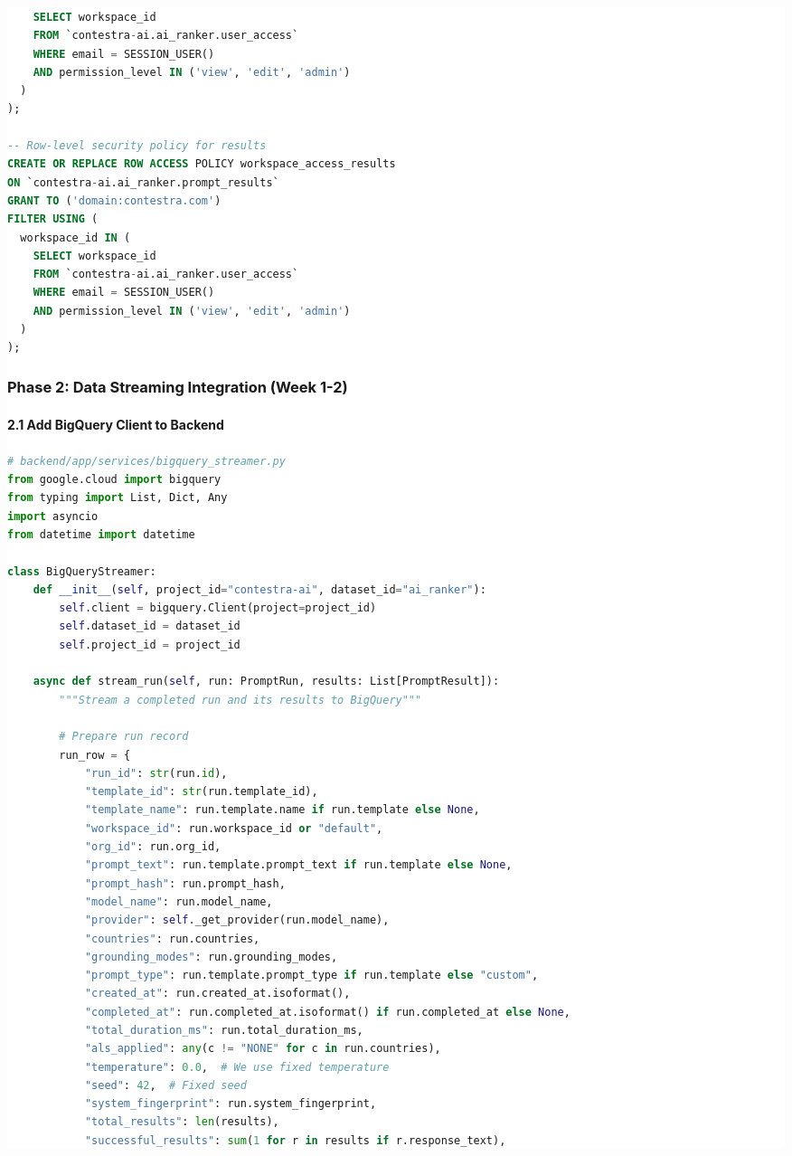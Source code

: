 ```sql
    SELECT workspace_id
    FROM `contestra-ai.ai_ranker.user_access`
    WHERE email = SESSION_USER()
    AND permission_level IN ('view', 'edit', 'admin')
  )
);

-- Row-level security policy for results
CREATE OR REPLACE ROW ACCESS POLICY workspace_access_results
ON `contestra-ai.ai_ranker.prompt_results`
GRANT TO ('domain:contestra.com')
FILTER USING (
  workspace_id IN (
    SELECT workspace_id
    FROM `contestra-ai.ai_ranker.user_access`
    WHERE email = SESSION_USER()
    AND permission_level IN ('view', 'edit', 'admin')
  )
);
```

### Phase 2: Data Streaming Integration (Week 1-2)

#### 2.1 Add BigQuery Client to Backend
```python
# backend/app/services/bigquery_streamer.py
from google.cloud import bigquery
from typing import List, Dict, Any
import asyncio
from datetime import datetime

class BigQueryStreamer:
    def __init__(self, project_id="contestra-ai", dataset_id="ai_ranker"):
        self.client = bigquery.Client(project=project_id)
        self.dataset_id = dataset_id
        self.project_id = project_id
        
    async def stream_run(self, run: PromptRun, results: List[PromptResult]):
        """Stream a completed run and its results to BigQuery"""
        
        # Prepare run record
        run_row = {
            "run_id": str(run.id),
            "template_id": str(run.template_id),
            "template_name": run.template.name if run.template else None,
            "workspace_id": run.workspace_id or "default",
            "org_id": run.org_id,
            "prompt_text": run.template.prompt_text if run.template else None,
            "prompt_hash": run.prompt_hash,
            "model_name": run.model_name,
            "provider": self._get_provider(run.model_name),
            "countries": run.countries,
            "grounding_modes": run.grounding_modes,
            "prompt_type": run.template.prompt_type if run.template else "custom",
            "created_at": run.created_at.isoformat(),
            "completed_at": run.completed_at.isoformat() if run.completed_at else None,
            "total_duration_ms": run.total_duration_ms,
            "als_applied": any(c != "NONE" for c in run.countries),
            "temperature": 0.0,  # We use fixed temperature
            "seed": 42,  # Fixed seed
            "system_fingerprint": run.system_fingerprint,
            "total_results": len(results),
            "successful_results": sum(1 for r in results if r.response_text),
```